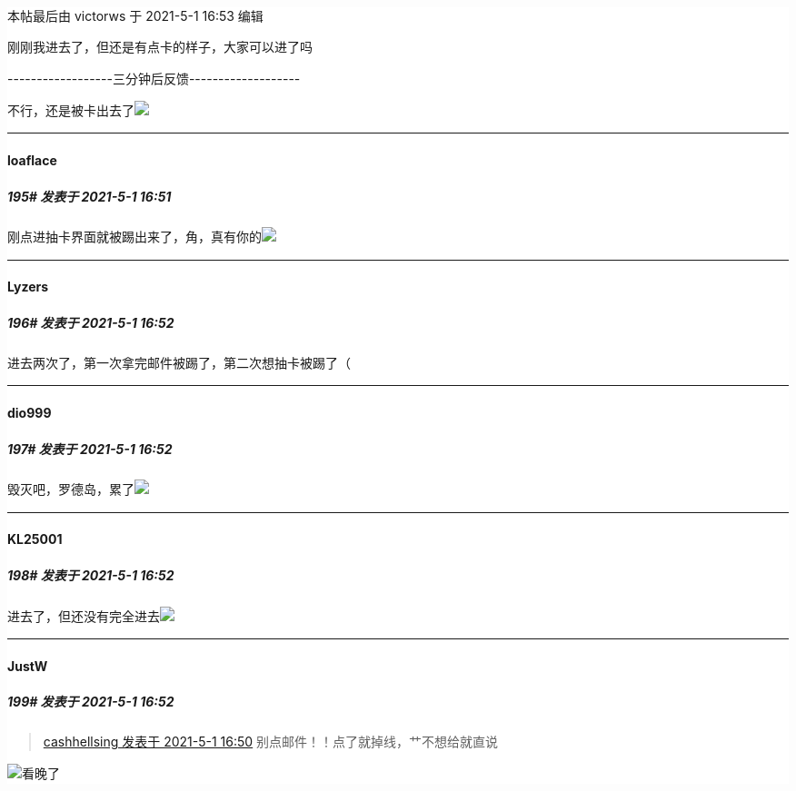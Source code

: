 
 本帖最后由 victorws 于 2021-5-1 16:53 编辑 

刚刚我进去了，但还是有点卡的样子，大家可以进了吗

------------------三分钟后反馈-------------------

不行，还是被卡出去了<img src="https://static.saraba1st.com/image/smiley/face2017/068.png" referrerpolicy="no-referrer">


*****

####  loaflace  
##### 195#       发表于 2021-5-1 16:51


刚点进抽卡界面就被踢出来了，角，真有你的<img src="https://static.saraba1st.com/image/smiley/face2017/067.png" referrerpolicy="no-referrer">


*****

####  Lyzers  
##### 196#       发表于 2021-5-1 16:52


进去两次了，第一次拿完邮件被踢了，第二次想抽卡被踢了（


*****

####  dio999  
##### 197#       发表于 2021-5-1 16:52


毁灭吧，罗德岛，累了<img src="https://static.saraba1st.com/image/smiley/face2017/067.png" referrerpolicy="no-referrer">


*****

####  KL25001  
##### 198#       发表于 2021-5-1 16:52


进去了，但还没有完全进去<img src="https://static.saraba1st.com/image/smiley/face2017/067.png" referrerpolicy="no-referrer">


*****

####  JustW  
##### 199#       发表于 2021-5-1 16:52


<blockquote><a href="httphttps://bbs.saraba1st.com/2b/forum.php?mod=redirect&amp;goto=findpost&amp;pid=51119419&amp;ptid=2001907" target="_blank">cashhellsing 发表于 2021-5-1 16:50</a>
别点邮件！！点了就掉线，艹不想给就直说</blockquote>
<img src="https://static.saraba1st.com/image/smiley/face2017/067.png" referrerpolicy="no-referrer">看晚了
